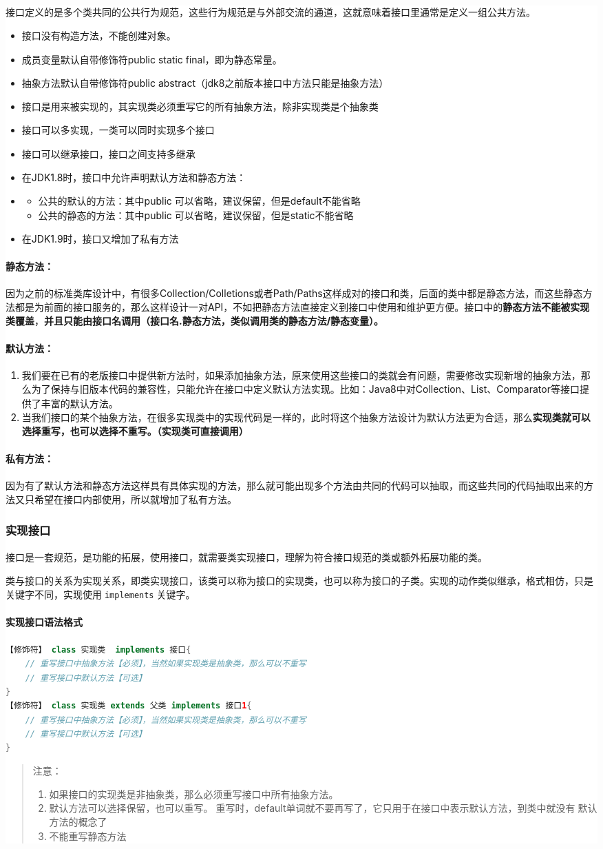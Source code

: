 接口定义的是多个类共同的公共行为规范，这些行为规范是与外部交流的通道，这就意味着接口里通常是定义一组公共方法。

-   接口没有构造方法，不能创建对象。
-   成员变量默认自带修饰符public static final，即为静态常量。
-   抽象方法默认自带修饰符public abstract（jdk8之前版本接口中方法只能是抽象方法）
-   接口是用来被实现的，其实现类必须重写它的所有抽象方法，除非实现类是个抽象类
-   接口可以多实现，一类可以同时实现多个接口
-   接口可以继承接口，接口之间支持多继承
-   在JDK1.8时，接口中允许声明默认方法和静态方法：

-   -   公共的默认的方法：其中public 可以省略，建议保留，但是default不能省略
    -   公共的静态的方法：其中public 可以省略，建议保留，但是static不能省略

-   在JDK1.9时，接口又增加了私有方法

#### 静态方法：

因为之前的标准类库设计中，有很多Collection/Colletions或者Path/Paths这样成对的接口和类，后面的类中都是静态方法，而这些静态方法都是为前面的接口服务的，那么这样设计一对API，不如把静态方法直接定义到接口中使用和维护更方便。接口中的**静态方法不能被实现类覆盖**，**并且只能由接口名调用（接口名.静态方法，类似调用类的静态方法/静态变量）。**

#### 默认方法：

1.  我们要在已有的老版接口中提供新方法时，如果添加抽象方法，原来使用这些接口的类就会有问题，需要修改实现新增的抽象方法，那么为了保持与旧版本代码的兼容性，只能允许在接口中定义默认方法实现。比如：Java8中对Collection、List、Comparator等接口提供了丰富的默认方法。
2.  当我们接口的某个抽象方法，在很多实现类中的实现代码是一样的，此时将这个抽象方法设计为默认方法更为合适，那么**实现类就可以选择重写，也可以选择不重写。（实现类可直接调用）**

#### 私有方法：

因为有了默认方法和静态方法这样具有具体实现的方法，那么就可能出现多个方法由共同的代码可以抽取，而这些共同的代码抽取出来的方法又只希望在接口内部使用，所以就增加了私有方法。

### 实现接口

接口是一套规范，是功能的拓展，使用接口，就需要类实现接口，理解为符合接口规范的类或额外拓展功能的类。

类与接口的关系为实现关系，即类实现接口，该类可以称为接口的实现类，也可以称为接口的子类。实现的动作类似继承，格式相仿，只是关键字不同，实现使用  `implements` 关键字。

#### 实现接口语法格式

```java
【修饰符】 class 实现类  implements 接口{
    // 重写接口中抽象方法【必须】，当然如果实现类是抽象类，那么可以不重写
    // 重写接口中默认方法【可选】
}
【修饰符】 class 实现类 extends 父类 implements 接口1{
    // 重写接口中抽象方法【必须】，当然如果实现类是抽象类，那么可以不重写
    // 重写接口中默认方法【可选】
}
```

>   注意：
>
>   1.  如果接口的实现类是非抽象类，那么必须重写接口中所有抽象方法。
>   2.  默认方法可以选择保留，也可以重写。
>       重写时，default单词就不要再写了，它只用于在接口中表示默认方法，到类中就没有
>       默认方法的概念了
>   3.  不能重写静态方法
